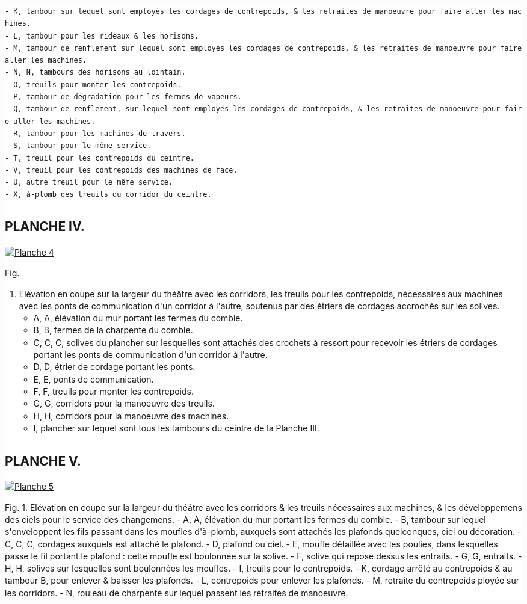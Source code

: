 	- K, tambour sur lequel sont employés les cordages de contrepoids, & les retraites de manoeuvre pour faire aller les machines.
	- L, tambour pour les rideaux & les horisons.
	- M, tambour de renflement sur lequel sont employés les cordages de contrepoids, & les retraites de manoeuvre pour faire aller les machines.
	- N, N, tambours des horisons au lointain.
	- O, treuils pour monter les contrepoids.
	- P, tambour de dégradation pour les fermes de vapeurs.
	- Q, tambour de renflement, sur lequel sont employés les cordages de contrepoids, & les retraites de manoeuvre pour faire aller les machines.
	- R, tambour pour les machines de travers.
	- S, tambour pour le même service.
	- T, treuil pour les contrepoids du ceintre.
	- V, treuil pour les contrepoids des machines de face.
	- U, autre treuil pour le même service.
	- X, à-plomb des treuils du corridor du ceintre.


PLANCHE IV.
-----------

[![Planche 4](Planche_04.jpeg)](Planche_04.jpeg)

Fig.
1. Elévation en coupe sur la largeur du théâtre avec les corridors, les treuils pour les contrepoids, nécessaires aux machines avec les ponts de communication d'un corridor à l'autre, soutenus par des étriers de cordages accrochés sur les solives.
	- A, A, élévation du mur portant les fermes du comble.
	- B, B, fermes de la charpente du comble.
	- C, C, C, solives du plancher sur lesquelles sont attachés des crochets à ressort pour recevoir les étriers de cordages portant les ponts de communication d'un corridor à l'autre.
	- D, D, étrier de cordage portant les ponts.
	- E, E, ponts de communication.
	- F, F, treuils pour monter les contrepoids.
	- G, G, corridors pour la manoeuvre des treuils.
	- H, H, corridors pour la manoeuvre des machines.
	- I, plancher sur lequel sont tous les tambours du ceintre de la Planche III.


PLANCHE V.
----------

[![Planche 5](Planche_05.jpeg)](Planche_05.jpeg)

Fig. 1. Elévation en coupe sur la largeur du théâtre avec les corridors & les treuils nécessaires aux machines, & les développemens des ciels pour le service des changemens.
	- A, A, élévation du mur portant les fermes du comble.
	- B, tambour sur lequel s'enveloppent les fils passant dans les moufles d'à-plomb, auxquels sont attachés les plafonds quelconques, ciel ou décoration.
	- C, C, C, cordages auxquels est attaché le plafond.
	- D, plafond ou ciel.
	- E, moufle détaillée avec les poulies, dans lesquelles passe le fil portant le plafond : cette moufle est boulonnée sur la solive.
	- F, solive qui repose dessus les entraits.
	- G, G, entraits.
	- H, H, solives sur lesquelles sont boulonnées les moufles.
	- I, treuils pour le contrepoids.
	- K, cordage arrêté au contrepoids & au tambour B, pour enlever & baisser les plafonds.
	- L, contrepoids pour enlever les plafonds.
	- M, retraite du contrepoids ployée sur les corridors.
	- N, rouleau de charpente sur lequel passent les retraites de manoeuvre.
